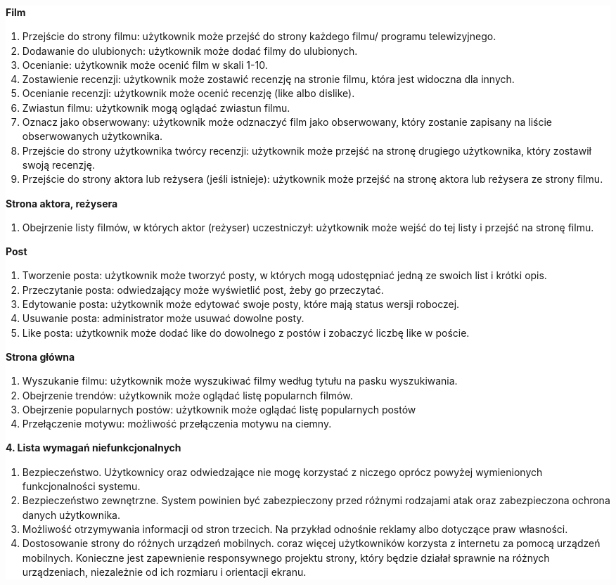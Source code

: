 **Film**

1. Przejście do strony filmu: użytkownik może przejść do strony każdego filmu/ programu telewizyjnego.
1. Dodawanie do ulubionych: użytkownik może dodać filmy do ulubionych.
1. Ocenianie: użytkownik może ocenić film w skali 1-10.
1. Zostawienie recenzji: użytkownik może zostawić recenzję na stronie filmu, która jest widoczna dla innych.
1. Ocenianie recenzji: użytkownik może ocenić recenzję (like albo dislike).
1. Zwiastun filmu: użytkownik mogą oglądać zwiastun filmu.
1. Oznacz jako obserwowany: użytkownik może odznaczyć film jako obserwowany, który zostanie zapisany na liście
   obserwowanych użytkownika.
1. Przejście do strony użytkownika twórcy recenzji: użytkownik może przejść na stronę drugiego użytkownika, który
   zostawił swoją recenzję.
1. Przejście do strony aktora lub reżysera (jeśli istnieje): użytkownik może przejść na stronę aktora lub reżysera ze
   strony filmu.

**Strona aktora, reżysera**

1. Obejrzenie listy filmów, w których aktor (reżyser) uczestniczył: użytkownik może wejść do tej listy i przejść na
   stronę filmu.

**Post**

1. Tworzenie posta: użytkownik może tworzyć posty, w których mogą udostępniać jedną ze swoich list i krótki opis.
1. Przeczytanie posta: odwiedzający może wyświetlić post, żeby go przeczytać.
1. Edytowanie posta: użytkownik może edytować swoje posty, które mają status wersji roboczej.
1. Usuwanie posta: administrator może usuwać dowolne posty.
1. Like posta: użytkownik może dodać like do dowolnego z postów i zobaczyć liczbę like w poście.

**Strona główna**

1. Wyszukanie filmu: użytkownik może wyszukiwać filmy według tytułu na pasku wyszukiwania.
1. Obejrzenie trendów: użytkownik może oglądać listę popularnch filmów.
1. Obejrzenie popularnych postów: użytkownik może oglądać listę popularnych postów
1. Przełączenie motywu: możliwość przełączenia motywu na ciemny.

**4. Lista wymagań niefunkcjonalnych**

1. Bezpieczeństwo. Użytkownicy oraz odwiedzające nie mogę korzystać z niczego oprócz powyżej wymienionych
   funkcjonalności systemu.
1. Bezpieczeństwo zewnętrzne. System powinien być zabezpieczony przed różnymi rodzajami atak oraz zabezpieczona ochrona
   danych użytkownika.
1. Możliwość otrzymywania informacji od stron trzecich. Na przykład odnośnie reklamy albo dotyczące praw własności.
1. Dostosowanie strony do różnych urządzeń mobilnych. coraz więcej użytkowników korzysta z internetu za pomocą urządzeń
   mobilnych. Konieczne jest zapewnienie responsywnego projektu strony, który będzie działał sprawnie na różnych
   urządzeniach, niezależnie od ich rozmiaru i orientacji ekranu.
